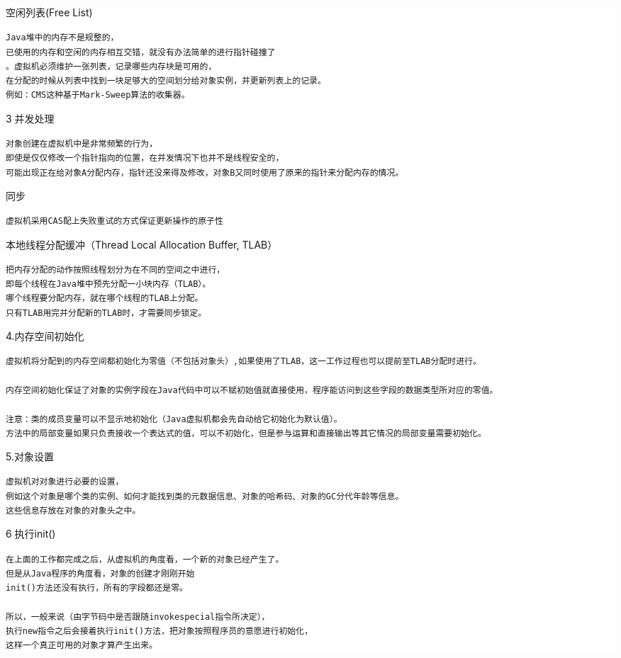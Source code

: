空闲列表(Free List) 

```
Java堆中的内存不是规整的，
已使用的内存和空闲的内存相互交错，就没有办法简单的进行指针碰撞了
。虚拟机必须维护一张列表，记录哪些内存块是可用的，
在分配的时候从列表中找到一块足够大的空间划分给对象实例，并更新列表上的记录。
例如：CMS这种基于Mark-Sweep算法的收集器。
```

3 并发处理

```
对象创建在虚拟机中是非常频繁的行为，
即使是仅仅修改一个指针指向的位置，在并发情况下也并不是线程安全的，
可能出现正在给对象A分配内存，指针还没来得及修改，对象B又同时使用了原来的指针来分配内存的情况。
```

同步 

```
虚拟机采用CAS配上失败重试的方式保证更新操作的原子性
```

本地线程分配缓冲（Thread Local Allocation Buffer, TLAB） 

```
把内存分配的动作按照线程划分为在不同的空间之中进行，
即每个线程在Java堆中预先分配一小块内存（TLAB）。
哪个线程要分配内存，就在哪个线程的TLAB上分配。
只有TLAB用完并分配新的TLAB时，才需要同步锁定。
```

4.内存空间初始化

```
虚拟机将分配到的内存空间都初始化为零值（不包括对象头）,如果使用了TLAB，这一工作过程也可以提前至TLAB分配时进行。

内存空间初始化保证了对象的实例字段在Java代码中可以不赋初始值就直接使用，程序能访问到这些字段的数据类型所对应的零值。

注意：类的成员变量可以不显示地初始化（Java虚拟机都会先自动给它初始化为默认值）。
方法中的局部变量如果只负责接收一个表达式的值，可以不初始化，但是参与运算和直接输出等其它情况的局部变量需要初始化。
```

5.对象设置

```
虚拟机对对象进行必要的设置，
例如这个对象是哪个类的实例、如何才能找到类的元数据信息、对象的哈希码、对象的GC分代年龄等信息。
这些信息存放在对象的对象头之中。
```

6 执行init()

```
在上面的工作都完成之后，从虚拟机的角度看，一个新的对象已经产生了。
但是从Java程序的角度看，对象的创建才刚刚开始
init()方法还没有执行，所有的字段都还是零。

所以，一般来说（由字节码中是否跟随invokespecial指令所决定），
执行new指令之后会接着执行init()方法，把对象按照程序员的意愿进行初始化，
这样一个真正可用的对象才算产生出来。
```

